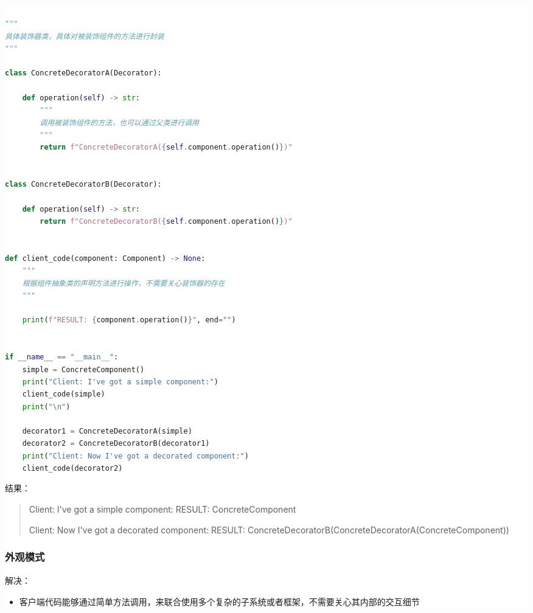``` py

"""
具体装饰器类，具体对被装饰组件的方法进行封装
"""

class ConcreteDecoratorA(Decorator):

    def operation(self) -> str:
        """
        调用被装饰组件的方法，也可以通过父类进行调用
        """
        return f"ConcreteDecoratorA({self.component.operation()})"


class ConcreteDecoratorB(Decorator):

    def operation(self) -> str:
        return f"ConcreteDecoratorB({self.component.operation()})"


def client_code(component: Component) -> None:
    """
    根据组件抽象类的声明方法进行操作，不需要关心装饰器的存在
    """

    print(f"RESULT: {component.operation()}", end="")


if __name__ == "__main__":
    simple = ConcreteComponent()
    print("Client: I've got a simple component:")
    client_code(simple)
    print("\n")

    decorator1 = ConcreteDecoratorA(simple)
    decorator2 = ConcreteDecoratorB(decorator1)
    print("Client: Now I've got a decorated component:")
    client_code(decorator2)
```

结果：
> Client: I've got a simple component:
> RESULT: ConcreteComponent
> 
> Client: Now I've got a decorated component:
> RESULT: ConcreteDecoratorB(ConcreteDecoratorA(ConcreteComponent))

### 外观模式
解决：
- 客户端代码能够通过简单方法调用，来联合使用多个复杂的子系统或者框架，不需要关心其内部的交互细节
